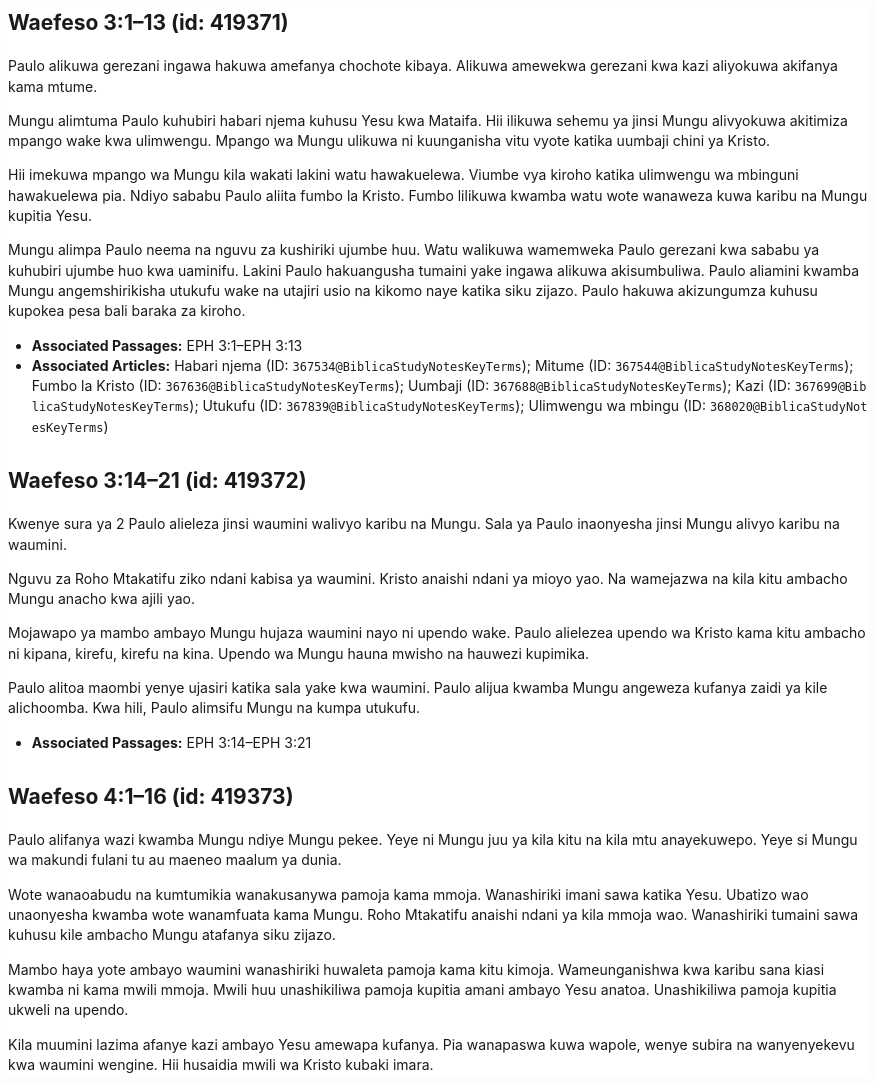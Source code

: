 ## Waefeso 3:1–13 (id: 419371)

Paulo alikuwa gerezani ingawa hakuwa amefanya chochote kibaya. Alikuwa amewekwa gerezani kwa kazi aliyokuwa akifanya kama mtume.

Mungu alimtuma Paulo kuhubiri habari njema kuhusu Yesu kwa Mataifa. Hii ilikuwa sehemu ya jinsi Mungu alivyokuwa akitimiza mpango wake kwa ulimwengu. Mpango wa Mungu ulikuwa ni kuunganisha vitu vyote katika uumbaji chini ya Kristo.

Hii imekuwa mpango wa Mungu kila wakati lakini watu hawakuelewa. Viumbe vya kiroho katika ulimwengu wa mbinguni hawakuelewa pia. Ndiyo sababu Paulo aliita fumbo la Kristo. Fumbo lilikuwa kwamba watu wote wanaweza kuwa karibu na Mungu kupitia Yesu.

Mungu alimpa Paulo neema na nguvu za kushiriki ujumbe huu. Watu walikuwa wamemweka Paulo gerezani kwa sababu ya kuhubiri ujumbe huo kwa uaminifu. Lakini Paulo hakuangusha tumaini yake ingawa alikuwa akisumbuliwa. Paulo aliamini kwamba Mungu angemshirikisha utukufu wake na utajiri usio na kikomo naye katika siku zijazo. Paulo hakuwa akizungumza kuhusu kupokea pesa bali baraka za kiroho.

* **Associated Passages:** EPH 3:1–EPH 3:13
* **Associated Articles:** Habari njema (ID: `367534@BiblicaStudyNotesKeyTerms`); Mitume (ID: `367544@BiblicaStudyNotesKeyTerms`); Fumbo la Kristo (ID: `367636@BiblicaStudyNotesKeyTerms`); Uumbaji (ID: `367688@BiblicaStudyNotesKeyTerms`); Kazi (ID: `367699@BiblicaStudyNotesKeyTerms`); Utukufu (ID: `367839@BiblicaStudyNotesKeyTerms`); Ulimwengu wa mbingu (ID: `368020@BiblicaStudyNotesKeyTerms`)

## Waefeso 3:14–21 (id: 419372)

Kwenye sura ya 2 Paulo alieleza jinsi waumini walivyo karibu na Mungu. Sala ya Paulo inaonyesha jinsi Mungu alivyo karibu na waumini.

Nguvu za Roho Mtakatifu ziko ndani kabisa ya waumini. Kristo anaishi ndani ya mioyo yao. Na wamejazwa na kila kitu ambacho Mungu anacho kwa ajili yao.

Mojawapo ya mambo ambayo Mungu hujaza waumini nayo ni upendo wake. Paulo alielezea upendo wa Kristo kama kitu ambacho ni kipana, kirefu, kirefu na kina. Upendo wa Mungu hauna mwisho na hauwezi kupimika.

Paulo alitoa maombi yenye ujasiri katika sala yake kwa waumini. Paulo alijua kwamba Mungu angeweza kufanya zaidi ya kile alichoomba. Kwa hili, Paulo alimsifu Mungu na kumpa utukufu.

* **Associated Passages:** EPH 3:14–EPH 3:21

## Waefeso 4:1–16 (id: 419373)

Paulo alifanya wazi kwamba Mungu ndiye Mungu pekee. Yeye ni Mungu juu ya kila kitu na kila mtu anayekuwepo. Yeye si Mungu wa makundi fulani tu au maeneo maalum ya dunia.

Wote wanaoabudu na kumtumikia wanakusanywa pamoja kama mmoja. Wanashiriki imani sawa katika Yesu. Ubatizo wao unaonyesha kwamba wote wanamfuata kama Mungu. Roho Mtakatifu anaishi ndani ya kila mmoja wao. Wanashiriki tumaini sawa kuhusu kile ambacho Mungu atafanya siku zijazo.

Mambo haya yote ambayo waumini wanashiriki huwaleta pamoja kama kitu kimoja. Wameunganishwa kwa karibu sana kiasi kwamba ni kama mwili mmoja. Mwili huu unashikiliwa pamoja kupitia amani ambayo Yesu anatoa. Unashikiliwa pamoja kupitia ukweli na upendo.

Kila muumini lazima afanye kazi ambayo Yesu amewapa kufanya. Pia wanapaswa kuwa wapole, wenye subira na wanyenyekevu kwa waumini wengine. Hii husaidia mwili wa Kristo kubaki imara.
